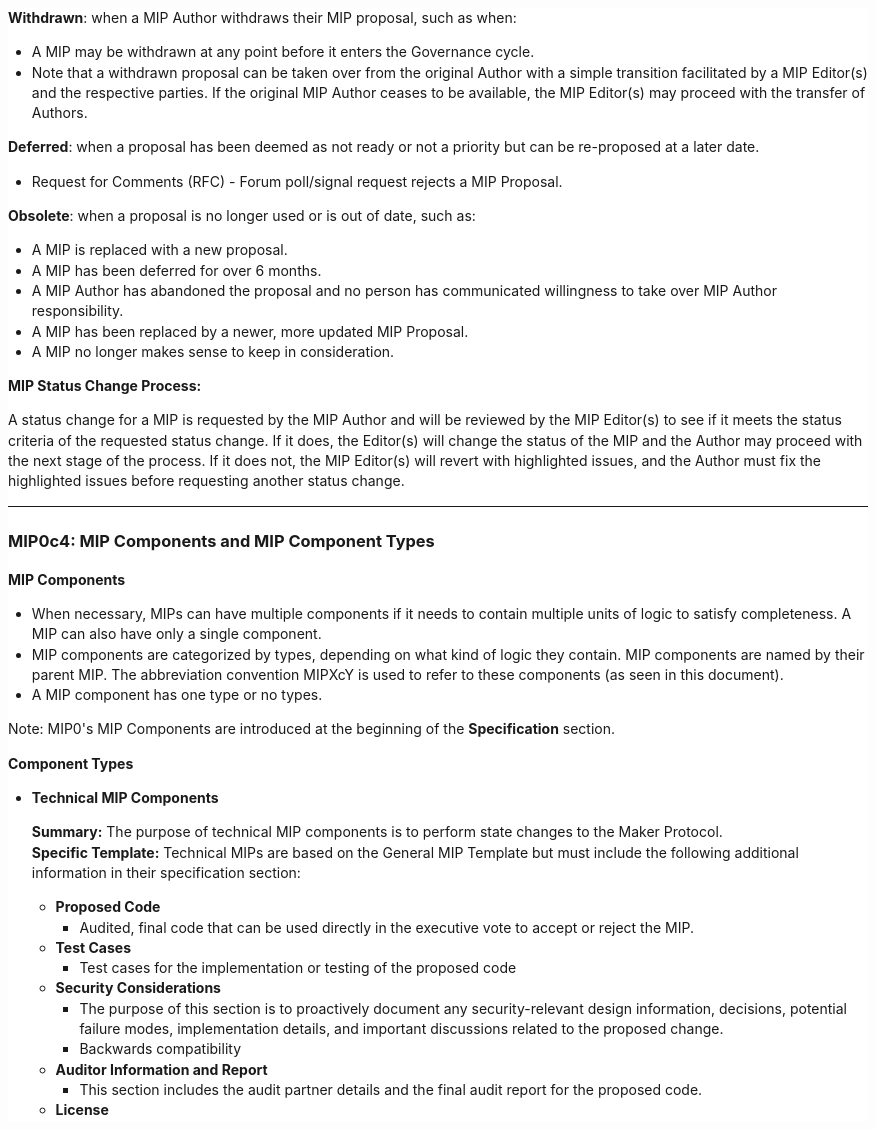 **Withdrawn**: when a MIP Author withdraws their MIP proposal, such as when:

 - A MIP may be withdrawn at any point before it enters the Governance cycle. 
 - Note that a withdrawn proposal can be taken over from the original Author with a simple transition facilitated by a MIP Editor(s) and the respective parties. If the original MIP Author ceases to be available, the MIP Editor(s) may proceed with the transfer of Authors.

**Deferred**: when a proposal has been deemed as not ready or not a priority but can be re-proposed at a later date.
-   Request for Comments (RFC) - Forum poll/signal request rejects a MIP Proposal.

**Obsolete**: when a proposal is no longer used or is out of date, such as:
    
-   A MIP is replaced with a new proposal.
-   A MIP has been deferred for over 6 months.
-   A MIP Author has abandoned the proposal and no person has communicated willingness to take over MIP Author responsibility.
-   A MIP has been replaced by a newer, more updated MIP Proposal.
-   A MIP no longer makes sense to keep in consideration.
    
  
**MIP Status Change Process:**
    

A status change for a MIP is requested by the MIP Author and will be reviewed by the MIP Editor(s) to see if it meets the status criteria of the requested status change. If it does, the Editor(s) will change the status of the MIP and the Author may proceed with the next stage of the process. If it does not, the MIP Editor(s) will revert with highlighted issues, and the Author must fix the highlighted issues before requesting another status change.
    
---
### MIP0c4: MIP Components and MIP Component Types


**MIP Components**

- When necessary, MIPs can have multiple components if it needs to contain multiple units of logic to satisfy completeness. A MIP can also have only a single component.
- MIP components are categorized by types, depending on what kind of logic they contain. MIP components are named by their parent MIP. The abbreviation convention MIPXcY is used to refer to these components (as seen in this document).
- A MIP component has one type or no types. 

Note: MIP0's MIP Components are introduced at the beginning of the **Specification** section. 

**Component Types**

-   **Technical MIP Components**  
      
    **Summary:** The purpose of technical MIP components is to perform state changes to the Maker Protocol.  
    **Specific Template:** Technical MIPs are based on the General MIP Template but must include the following additional information in their specification section:  
	-   **Proposed Code**
		-   Audited, final code that can be used directly in the executive vote to accept or reject the MIP.
	-   **Test Cases**
		-   Test cases for the implementation or testing of the proposed code
	-   **Security Considerations**
		-   The purpose of this section is to proactively document any security-relevant design information, decisions, potential failure modes, implementation details, and important discussions related to the proposed change.
		-   Backwards compatibility
	-   **Auditor Information and Report**
		-   This section includes the audit partner details and the final audit report for the proposed code.
	-   **License**
    
